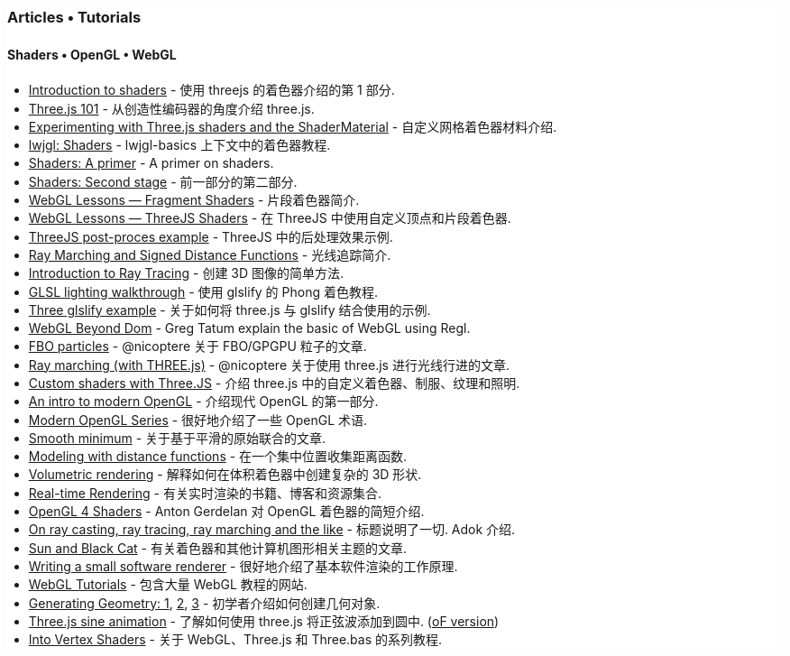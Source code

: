 ### Articles • Tutorials

#### Shaders • OpenGL • WebGL

- [Introduction to shaders](https://aerotwist.com/tutorials/an-introduction-to-shaders-part-1/) - 使用 threejs 的着色器介绍的第 1 部分.
- [Three.js 101](https://medium.com/@necsoft/three-js-101-hello-world-part-1-443207b1ebe1) - 从创造性编码器的角度介绍 three.js.
- [Experimenting with Three.js shaders and the ShaderMaterial](http://blog.2pha.com/experimenting-threejs-shaders-and-shadermaterial) - 自定义网格着色器材料介绍.
- [lwjgl: Shaders](https://github.com/mattdesl/lwjgl-basics/wiki/Shaders) - lwjgl-basics 上下文中的着色器教程.
- [Shaders: A primer](https://notes.underscorediscovery.com/shaders-a-primer/) - A primer on shaders.
- [Shaders: Second stage](https://notes.underscorediscovery.com/shaders-second-stage/) - 前一部分的第二部分.
- [WebGL Lessons — Fragment Shaders](https://github.com/Jam3/jam3-lesson-webgl-shader-intro) - 片段着色器简介.
- [WebGL Lessons — ThreeJS Shaders](https://github.com/Jam3/jam3-lesson-webgl-shader-threejs) - 在 ThreeJS 中使用自定义顶点和片段着色器.
- [ThreeJS post-proces example](https://github.com/Jam3/threejs-post-process-example) - ThreeJS 中的后处理效果示例.
- [Ray Marching and Signed Distance Functions](http://www.scratchapixel.com/lessons/3d-basic-rendering/introduction-to-ray-tracing) - 光线追踪简介.
- [Introduction to Ray Tracing](http://jamie-wong.com/2016/07/15/ray-marching-signed-distance-functions/) - 创建 3D 图像的简单方法.
- [GLSL lighting walkthrough](https://github.com/stackgl/glsl-lighting-walkthrough) - 使用 glslify 的 Phong 着色教程.
- [Three glslify example](https://github.com/mattdesl/three-glslify-example) - 关于如何将 three.js 与 glslify 结合使用的示例.
- [WebGL Beyond Dom](https://github.com/gregtatum/talk-webgl-beyond-dom) - Greg Tatum explain the basic of WebGL using Regl.
- [FBO particles](http://barradeau.com/blog/?p=621) - @nicoptere 关于 FBO/GPGPU 粒子的文章.
- [Ray marching (with THREE.js)](http://barradeau.com/blog/?p=575) - @nicoptere 关于使用 three.js 进行光线行进的文章.
- [Custom shaders with Three.JS](https://csantosbh.wordpress.com/2014/01/09/custom-shaders-with-three-js-uniforms-textures-and-lighting/) - 介绍 three.js 中的自定义着色器、制服、纹理和照明.
- [An intro to modern OpenGL](http://duriansoftware.com/joe/An-intro-to-modern-OpenGL.-Chapter-1:-The-Graphics-Pipeline.html) - 介绍现代 OpenGL 的第一部分.
- [Modern OpenGL Series](https://github.com/tomdalling/opengl-series) - 很好地介绍了一些 OpenGL 术语.
- [Smooth minimum](http://iquilezles.org/www/articles/smin/smin.htm) - 关于基于平滑的原始联合的文章.
- [Modeling with distance functions](http://iquilezles.org/www/articles/distfunctions/distfunctions.htm) - 在一个集中位置收集距离函数.
- [Volumetric rendering](http://www.alanzucconi.com/2016/07/01/volumetric-rendering/) - 解释如何在体积着色器中创建复杂的 3D 形状.
- [Real-time Rendering](http://www.realtimerendering.com/) - 有关实时渲染的书籍、博客和资源集合.
- [OpenGL 4 Shaders](http://antongerdelan.net/opengl/shaders.html) - Anton Gerdelan 对 OpenGL 着色器的简短介绍.
- [On ray casting, ray tracing, ray marching and the like](http://www.hugi.scene.org/online/hugi37/hugi%2037%20-%20coding%20adok%20on%20ray%20casting,%20ray%20tracing,%20ray%20marching%20and%20the%20like.htm)  - 标题说明了一切.  Adok 介绍.
- [Sun and Black Cat](http://sunandblackcat.com/other.php?l=eng) - 有关着色器和其他计算机图形相关主题的文章.
- [Writing a small software renderer](http://blog.simonrodriguez.fr/articles/18-02-2017_writing_a_small_software_renderer.html) - 很好地介绍了基本软件渲染的工作原理.
- [WebGL Tutorials](http://www.webgltutorials.org/) - 包含大量 WebGL 教程的网站.
- [Generating Geometry: 1](http://codepen.io/mcdorli/post/generating-geometry-part-1-basics), [2](http://codepen.io/mcdorli/post/generating-geometry-part-2-going-3d), [3](http://codepen.io/mcdorli/post/generating-geometry-part-3-getting-spherical) - 初学者介绍如何创建几何对象.
- [Three.js sine animation](http://www.pshkvsky.com/gif2code/sine-animation-tutorial-three-js/)  - 了解如何使用 three.js 将正弦波添加到圆中.  ([oF version](http://www.pshkvsky.com/gif2code/sinewaves-animation-tutorial-openframeworks/))
- [Into Vertex Shaders](https://medium.com/@Zadvorsky/into-vertex-shaders-594e6d8cd804) - 关于 WebGL、Three.js 和 Three.bas 的系列教程.